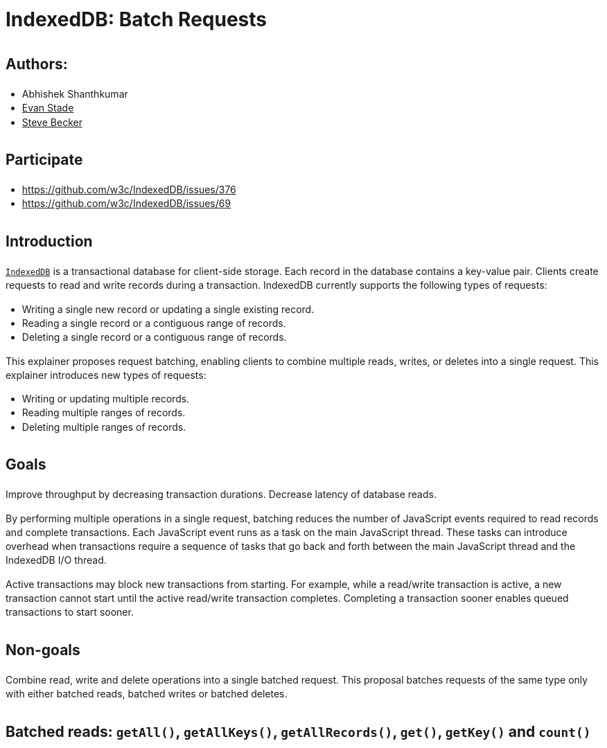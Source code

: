 # IndexedDB: Batch Requests

## Authors:

- Abhishek Shanthkumar
- [Evan Stade](https://github.com/evanstade)
- [Steve Becker](https://github.com/SteveBeckerMSFT)

## Participate

- https://github.com/w3c/IndexedDB/issues/376
- https://github.com/w3c/IndexedDB/issues/69

## Introduction

[`IndexedDB`](https://developer.mozilla.org/en-US/docs/Web/API/IndexedDB_API) is a transactional database for client-side storage.  Each record in the database contains a key-value pair.  Clients create requests to read and write records during a transaction.  IndexedDB currently supports the following types of requests:

- Writing a single new record or updating a single existing record.
- Reading a single record or a contiguous range of records.
- Deleting a single record or a contiguous range of records.

This explainer proposes request batching, enabling clients to combine multiple reads, writes, or deletes into a single request.  This explainer introduces new types of requests:

- Writing or updating multiple records.
- Reading multiple ranges of records.
- Deleting multiple ranges of records.

## Goals

Improve throughput by decreasing transaction durations.  Decrease latency of database reads.

By performing multiple operations in a single request, batching reduces the number of JavaScript events required to read records and complete transactions. Each JavaScript event runs as a task on the main JavaScript thread. These tasks can introduce overhead when transactions require a sequence of tasks that go back and forth between the main JavaScript thread and the IndexedDB I/O thread.

Active transactions may block new transactions from starting.  For example, while a read/write transaction is active, a new transaction cannot start until the active read/write transaction completes.  Completing a transaction sooner enables queued transactions to start sooner.

## Non-goals

Combine read, write and delete operations into a single batched request.  This proposal batches requests of the same type only with either batched reads, batched writes or batched deletes.

## Batched reads: `getAll()`, `getAllKeys()`, `getAllRecords()`, `get()`, `getKey()` and `count()`
